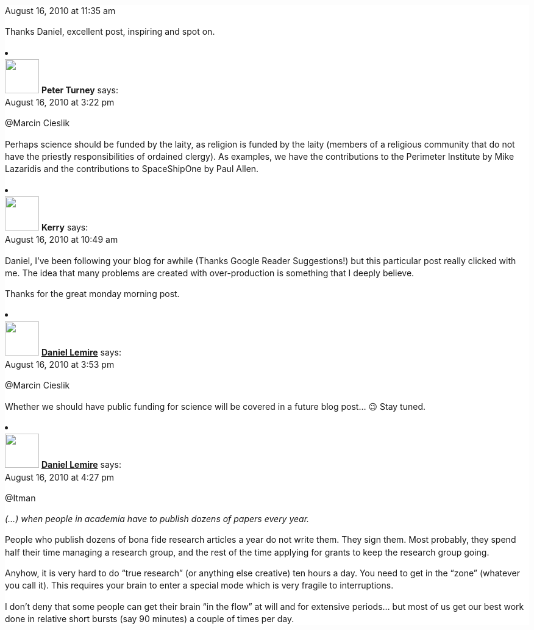 <div class="comment-metadata"><time datetime="2010-08-16T11:35:28+00:00">August 16, 2010 at 11:35 am</time></a> </div>
<div class="comment-content">
<p>Thanks Daniel, excellent post, inspiring and spot on.</p>
</div>
</li>
<li id="comment-53751" class="comment even thread-even depth-1">
<div class="comment-author vcard">
<img alt src="https://secure.gravatar.com/avatar/eb2d858a6ccea692bf677ad2c66623ad?s=56&#038;d=mm&#038;r=g" srcset="https://secure.gravatar.com/avatar/eb2d858a6ccea692bf677ad2c66623ad?s=112&#038;d=mm&#038;r=g 2x" class="avatar avatar-56 photo" height="56" width="56" loading="lazy" decoding="async" /> <b class="fn">Peter Turney</b> <span class="says">says:</span> </div>
<div class="comment-metadata"><time datetime="2010-08-16T15:22:07+00:00">August 16, 2010 at 3:22 pm</time></a> </div>
<div class="comment-content">
<p>@Marcin Cieslik</p>
<p>Perhaps science should be funded by the laity, as religion is funded by the laity (members of a religious community that do not have the priestly responsibilities of ordained clergy). As examples, we have the contributions to the Perimeter Institute by Mike Lazaridis and the contributions to SpaceShipOne by Paul Allen.</p>
</div>
</li>
<li id="comment-53746" class="comment odd alt thread-odd thread-alt depth-1">
<div class="comment-author vcard">
<img alt src="https://secure.gravatar.com/avatar/21571f215615f7ec084aec0317f8404e?s=56&#038;d=mm&#038;r=g" srcset="https://secure.gravatar.com/avatar/21571f215615f7ec084aec0317f8404e?s=112&#038;d=mm&#038;r=g 2x" class="avatar avatar-56 photo" height="56" width="56" loading="lazy" decoding="async" /> <b class="fn">Kerry</b> <span class="says">says:</span> </div>
<div class="comment-metadata"><time datetime="2010-08-16T10:49:46+00:00">August 16, 2010 at 10:49 am</time></a> </div>
<div class="comment-content">
<p>Daniel, I&rsquo;ve been following your blog for awhile (Thanks Google Reader Suggestions!) but this particular post really clicked with me. The idea that many problems are created with over-production is something that I deeply believe. </p>
<p>Thanks for the great monday morning post.</p>
</div>
</li>
<li id="comment-53753" class="comment byuser comment-author-lemire bypostauthor even thread-even depth-1">
<div class="comment-author vcard">
<img alt src="https://secure.gravatar.com/avatar/2ca999bef9535950f5b84281a4dab006?s=56&#038;d=mm&#038;r=g" srcset="https://secure.gravatar.com/avatar/2ca999bef9535950f5b84281a4dab006?s=112&#038;d=mm&#038;r=g 2x" class="avatar avatar-56 photo" height="56" width="56" loading="lazy" decoding="async" /> <b class="fn"><a href="https://lemire.me/blog/" class="url" rel="ugc">Daniel Lemire</a></b> <span class="says">says:</span> </div>
<div class="comment-metadata"><time datetime="2010-08-16T15:53:12+00:00">August 16, 2010 at 3:53 pm</time></a> </div>
<div class="comment-content">
<p>@Marcin Cieslik</p>
<p>Whether we should have public funding for science will be covered in a future blog post&#8230; 😉 Stay tuned.</p>
</div>
</li>
<li id="comment-53754" class="comment byuser comment-author-lemire bypostauthor odd alt thread-odd thread-alt depth-1">
<div class="comment-author vcard">
<img alt src="https://secure.gravatar.com/avatar/2ca999bef9535950f5b84281a4dab006?s=56&#038;d=mm&#038;r=g" srcset="https://secure.gravatar.com/avatar/2ca999bef9535950f5b84281a4dab006?s=112&#038;d=mm&#038;r=g 2x" class="avatar avatar-56 photo" height="56" width="56" loading="lazy" decoding="async" /> <b class="fn"><a href="https://lemire.me/blog/" class="url" rel="ugc">Daniel Lemire</a></b> <span class="says">says:</span> </div>
<div class="comment-metadata"><time datetime="2010-08-16T16:27:31+00:00">August 16, 2010 at 4:27 pm</time></a> </div>
<div class="comment-content">
<p>@Itman </p>
<p><em>(&#8230;) when people in academia have to publish dozens of papers every year. </em></p>
<p>People who publish dozens of bona fide research articles a year do not write them. They sign them. Most probably, they spend half their time managing a research group, and the rest of the time applying for grants to keep the research group going.</p>
<p>Anyhow, it is very hard to do &ldquo;true research&rdquo; (or anything else creative) ten hours a day. You need to get in the &ldquo;zone&rdquo; (whatever you call it). This requires your brain to enter a special mode which is very fragile to interruptions.</p>
<p>I don&rsquo;t deny that some people can get their brain &ldquo;in the flow&rdquo; at will and for extensive periods&#8230; but most of us get our best work done in relative short bursts (say 90 minutes) a couple of times per day.</p>